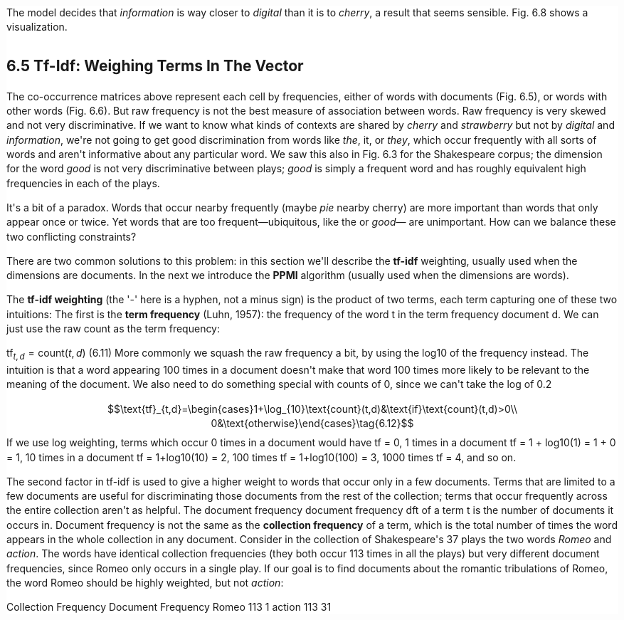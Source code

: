 The model decides that *information* is way closer to *digital* than it is to *cherry*, a result that seems sensible. Fig. 6.8 shows a visualization.

## 6.5 Tf-Idf: Weighing Terms In The Vector

The co-occurrence matrices above represent each cell by frequencies, either of words with documents (Fig. 6.5), or words with other words (Fig. 6.6). But raw frequency is not the best measure of association between words. Raw frequency is very skewed and not very discriminative. If we want to know what kinds of contexts are shared by *cherry* and *strawberry* but not by *digital* and *information*, we're not going to get good discrimination from words like *the*, it, or *they*, which occur frequently with all sorts of words and aren't informative about any particular word. We saw this also in Fig. 6.3 for the Shakespeare corpus; the dimension for the word *good* is not very discriminative between plays; *good* is simply a frequent word and has roughly equivalent high frequencies in each of the plays.

It's a bit of a paradox. Words that occur nearby frequently (maybe *pie* nearby cherry) are more important than words that only appear once or twice. Yet words that are too frequent—ubiquitous, like the or *good*— are unimportant. How can we balance these two conflicting constraints?

There are two common solutions to this problem: in this section we'll describe the **tf-idf** weighting, usually used when the dimensions are documents. In the next we introduce the **PPMI** algorithm (usually used when the dimensions are words).

The **tf-idf weighting** (the '-' here is a hyphen, not a minus sign) is the product of two terms, each term capturing one of these two intuitions:
The first is the **term frequency** (Luhn, 1957): the frequency of the word t in the term frequency document d. We can just use the raw count as the term frequency:

$\mbox{tf}_{t,d}=\mbox{count}(t,d)$ (6.11)
More commonly we squash the raw frequency a bit, by using the log10 of the frequency instead. The intuition is that a word appearing 100 times in a document doesn't make that word 100 times more likely to be relevant to the meaning of the document. We also need to do something special with counts of 0, since we can't take the log of 0.2

$$\text{tf}_{t,d}=\begin{cases}1+\log_{10}\text{count}(t,d)&\text{if}\text{count}(t,d)>0\\ 0&\text{otherwise}\end{cases}\tag{6.12}$$
If we use log weighting, terms which occur 0 times in a document would have tf = 0,
1 times in a document tf = 1 + log10(1) = 1 + 0 = 1, 10 times in a document tf = 1+log10(10) = 2, 100 times tf = 1+log10(100) = 3, 1000 times tf = 4, and so on.

The second factor in tf-idf is used to give a higher weight to words that occur only in a few documents. Terms that are limited to a few documents are useful for discriminating those documents from the rest of the collection; terms that occur frequently across the entire collection aren't as helpful. The document frequency document frequency dft of a term t is the number of documents it occurs in. Document frequency is not the same as the **collection frequency** of a term, which is the total number of times the word appears in the whole collection in any document. Consider in the collection of Shakespeare's 37 plays the two words *Romeo* and *action*. The words have identical collection frequencies (they both occur 113 times in all the plays) but very different document frequencies, since Romeo only occurs in a single play. If our goal is to find documents about the romantic tribulations of Romeo, the word Romeo should be highly weighted, but not *action*:

Collection Frequency Document Frequency
Romeo 113
1
action
113
31

